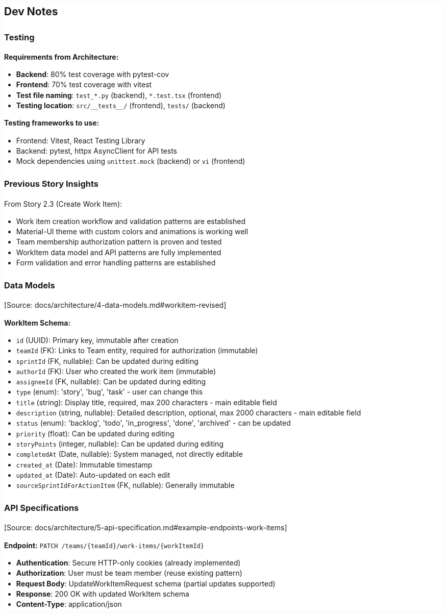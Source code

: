 ## Dev Notes

### Testing
**Requirements from Architecture:**
- **Backend**: 80% test coverage with pytest-cov
- **Frontend**: 70% test coverage with vitest  
- **Test file naming**: `test_*.py` (backend), `*.test.tsx` (frontend)
- **Testing location**: `src/__tests__/` (frontend), `tests/` (backend)

**Testing frameworks to use:**
- Frontend: Vitest, React Testing Library
- Backend: pytest, httpx AsyncClient for API tests
- Mock dependencies using `unittest.mock` (backend) or `vi` (frontend)

### Previous Story Insights
From Story 2.3 (Create Work Item):
- Work item creation workflow and validation patterns are established
- Material-UI theme with custom colors and animations is working well
- Team membership authorization pattern is proven and tested
- WorkItem data model and API patterns are fully implemented
- Form validation and error handling patterns are established

### Data Models
[Source: docs/architecture/4-data-models.md#workitem-revised]

**WorkItem Schema:**
- `id` (UUID): Primary key, immutable after creation
- `teamId` (FK): Links to Team entity, required for authorization (immutable)
- `sprintId` (FK, nullable): Can be updated during editing
- `authorId` (FK): User who created the work item (immutable)
- `assigneeId` (FK, nullable): Can be updated during editing
- `type` (enum): 'story', 'bug', 'task' - user can change this
- `title` (string): Display title, required, max 200 characters - main editable field
- `description` (string, nullable): Detailed description, optional, max 2000 characters - main editable field
- `status` (enum): 'backlog', 'todo', 'in_progress', 'done', 'archived' - can be updated
- `priority` (float): Can be updated during editing
- `storyPoints` (integer, nullable): Can be updated during editing
- `completedAt` (Date, nullable): System managed, not directly editable
- `created_at` (Date): Immutable timestamp
- `updated_at` (Date): Auto-updated on each edit
- `sourceSprintIdForActionItem` (FK, nullable): Generally immutable

### API Specifications  
[Source: docs/architecture/5-api-specification.md#example-endpoints-work-items]

**Endpoint:** `PATCH /teams/{teamId}/work-items/{workItemId}`
- **Authentication**: Secure HTTP-only cookies (already implemented)
- **Authorization**: User must be team member (reuse existing pattern)
- **Request Body**: UpdateWorkItemRequest schema (partial updates supported)
- **Response**: 200 OK with updated WorkItem schema
- **Content-Type**: application/json
